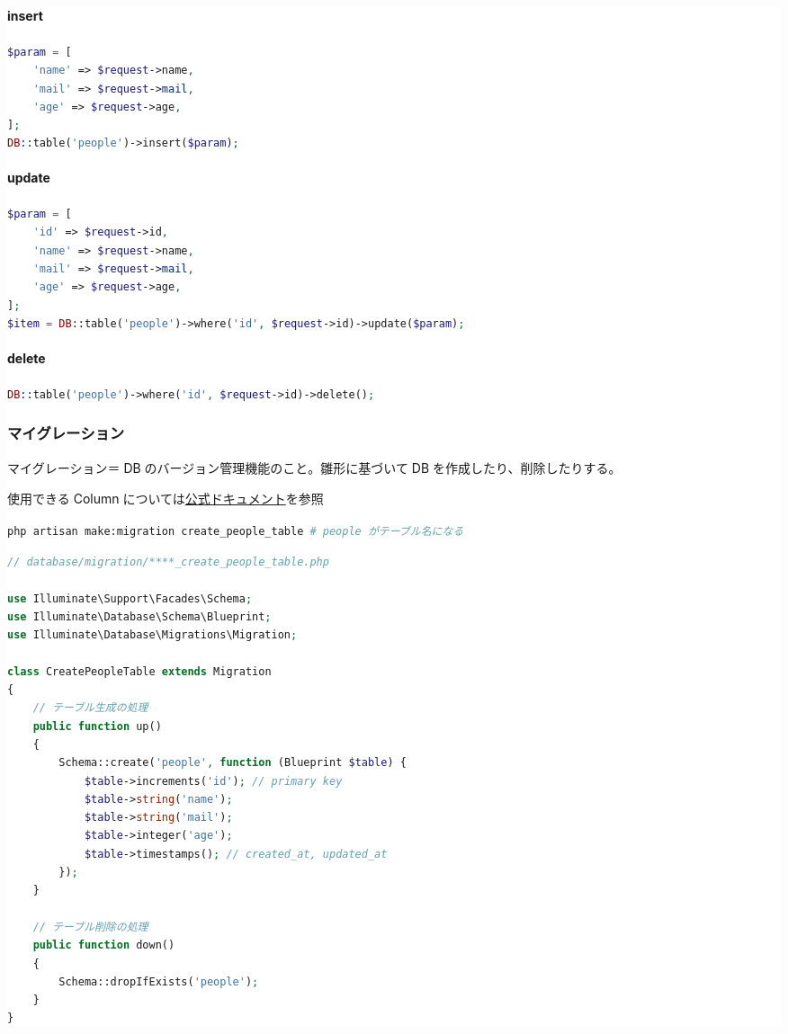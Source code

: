 #### insert

```php
$param = [
    'name' => $request->name,
    'mail' => $request->mail,
    'age' => $request->age,
];
DB::table('people')->insert($param);
```

#### update

```php
$param = [
    'id' => $request->id,
    'name' => $request->name,
    'mail' => $request->mail,
    'age' => $request->age,
];
$item = DB::table('people')->where('id', $request->id)->update($param);
```

#### delete

```php
DB::table('people')->where('id', $request->id)->delete();
```

### マイグレーション

マイグレーション＝ DB のバージョン管理機能のこと。雛形に基づいて DB を作成したり、削除したりする。

使用できる Column については[公式ドキュメント](https://laravel.com/docs/5.7/migrations#columns)を参照

```bash
php artisan make:migration create_people_table # people がテーブル名になる
```

```php
// database/migration/****_create_people_table.php

use Illuminate\Support\Facades\Schema;
use Illuminate\Database\Schema\Blueprint;
use Illuminate\Database\Migrations\Migration;

class CreatePeopleTable extends Migration
{
    // テーブル生成の処理
    public function up()
    {
        Schema::create('people', function (Blueprint $table) {
            $table->increments('id'); // primary key
            $table->string('name');
            $table->string('mail');
            $table->integer('age');
            $table->timestamps(); // created_at, updated_at
        });
    }

    // テーブル削除の処理
    public function down()
    {
        Schema::dropIfExists('people');
    }
}
```
